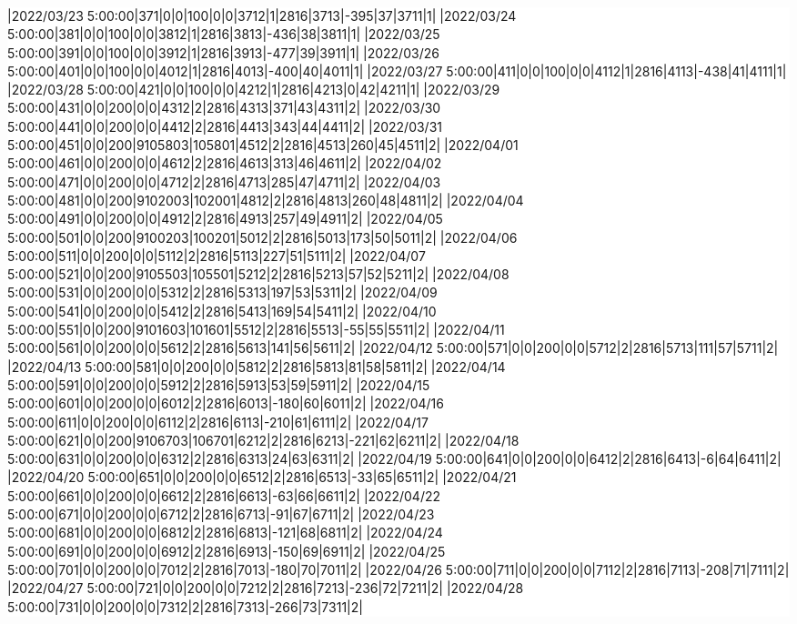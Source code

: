 |2022/03/23 5:00:00|371|0|0|100|0|0|3712|1|2816|3713|-395|37|3711|1|
|2022/03/24 5:00:00|381|0|0|100|0|0|3812|1|2816|3813|-436|38|3811|1|
|2022/03/25 5:00:00|391|0|0|100|0|0|3912|1|2816|3913|-477|39|3911|1|
|2022/03/26 5:00:00|401|0|0|100|0|0|4012|1|2816|4013|-400|40|4011|1|
|2022/03/27 5:00:00|411|0|0|100|0|0|4112|1|2816|4113|-438|41|4111|1|
|2022/03/28 5:00:00|421|0|0|100|0|0|4212|1|2816|4213|0|42|4211|1|
|2022/03/29 5:00:00|431|0|0|200|0|0|4312|2|2816|4313|371|43|4311|2|
|2022/03/30 5:00:00|441|0|0|200|0|0|4412|2|2816|4413|343|44|4411|2|
|2022/03/31 5:00:00|451|0|0|200|9105803|105801|4512|2|2816|4513|260|45|4511|2|
|2022/04/01 5:00:00|461|0|0|200|0|0|4612|2|2816|4613|313|46|4611|2|
|2022/04/02 5:00:00|471|0|0|200|0|0|4712|2|2816|4713|285|47|4711|2|
|2022/04/03 5:00:00|481|0|0|200|9102003|102001|4812|2|2816|4813|260|48|4811|2|
|2022/04/04 5:00:00|491|0|0|200|0|0|4912|2|2816|4913|257|49|4911|2|
|2022/04/05 5:00:00|501|0|0|200|9100203|100201|5012|2|2816|5013|173|50|5011|2|
|2022/04/06 5:00:00|511|0|0|200|0|0|5112|2|2816|5113|227|51|5111|2|
|2022/04/07 5:00:00|521|0|0|200|9105503|105501|5212|2|2816|5213|57|52|5211|2|
|2022/04/08 5:00:00|531|0|0|200|0|0|5312|2|2816|5313|197|53|5311|2|
|2022/04/09 5:00:00|541|0|0|200|0|0|5412|2|2816|5413|169|54|5411|2|
|2022/04/10 5:00:00|551|0|0|200|9101603|101601|5512|2|2816|5513|-55|55|5511|2|
|2022/04/11 5:00:00|561|0|0|200|0|0|5612|2|2816|5613|141|56|5611|2|
|2022/04/12 5:00:00|571|0|0|200|0|0|5712|2|2816|5713|111|57|5711|2|
|2022/04/13 5:00:00|581|0|0|200|0|0|5812|2|2816|5813|81|58|5811|2|
|2022/04/14 5:00:00|591|0|0|200|0|0|5912|2|2816|5913|53|59|5911|2|
|2022/04/15 5:00:00|601|0|0|200|0|0|6012|2|2816|6013|-180|60|6011|2|
|2022/04/16 5:00:00|611|0|0|200|0|0|6112|2|2816|6113|-210|61|6111|2|
|2022/04/17 5:00:00|621|0|0|200|9106703|106701|6212|2|2816|6213|-221|62|6211|2|
|2022/04/18 5:00:00|631|0|0|200|0|0|6312|2|2816|6313|24|63|6311|2|
|2022/04/19 5:00:00|641|0|0|200|0|0|6412|2|2816|6413|-6|64|6411|2|
|2022/04/20 5:00:00|651|0|0|200|0|0|6512|2|2816|6513|-33|65|6511|2|
|2022/04/21 5:00:00|661|0|0|200|0|0|6612|2|2816|6613|-63|66|6611|2|
|2022/04/22 5:00:00|671|0|0|200|0|0|6712|2|2816|6713|-91|67|6711|2|
|2022/04/23 5:00:00|681|0|0|200|0|0|6812|2|2816|6813|-121|68|6811|2|
|2022/04/24 5:00:00|691|0|0|200|0|0|6912|2|2816|6913|-150|69|6911|2|
|2022/04/25 5:00:00|701|0|0|200|0|0|7012|2|2816|7013|-180|70|7011|2|
|2022/04/26 5:00:00|711|0|0|200|0|0|7112|2|2816|7113|-208|71|7111|2|
|2022/04/27 5:00:00|721|0|0|200|0|0|7212|2|2816|7213|-236|72|7211|2|
|2022/04/28 5:00:00|731|0|0|200|0|0|7312|2|2816|7313|-266|73|7311|2|